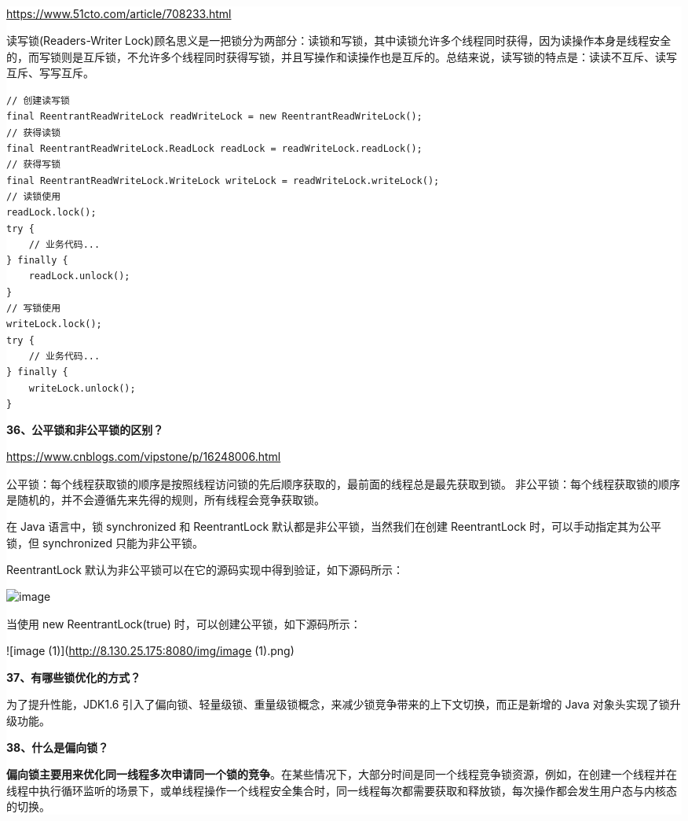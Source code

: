 https://www.51cto.com/article/708233.html

读写锁(Readers-Writer Lock)顾名思义是一把锁分为两部分：读锁和写锁，其中读锁允许多个线程同时获得，因为读操作本身是线程安全的，而写锁则是互斥锁，不允许多个线程同时获得写锁，并且写操作和读操作也是互斥的。总结来说，读写锁的特点是：读读不互斥、读写互斥、写写互斥。

```
// 创建读写锁
final ReentrantReadWriteLock readWriteLock = new ReentrantReadWriteLock();
// 获得读锁
final ReentrantReadWriteLock.ReadLock readLock = readWriteLock.readLock();
// 获得写锁
final ReentrantReadWriteLock.WriteLock writeLock = readWriteLock.writeLock();
// 读锁使用
readLock.lock();
try {
    // 业务代码...
} finally {
    readLock.unlock();
}
// 写锁使用
writeLock.lock();
try {
    // 业务代码...
} finally {
    writeLock.unlock();
}
```

**36、公平锁和非公平锁的区别？**

https://www.cnblogs.com/vipstone/p/16248006.html

公平锁：每个线程获取锁的顺序是按照线程访问锁的先后顺序获取的，最前面的线程总是最先获取到锁。
非公平锁：每个线程获取锁的顺序是随机的，并不会遵循先来先得的规则，所有线程会竞争获取锁。

在 Java 语言中，锁 synchronized 和 ReentrantLock 默认都是非公平锁，当然我们在创建 ReentrantLock 时，可以手动指定其为公平锁，但 synchronized 只能为非公平锁。

ReentrantLock 默认为非公平锁可以在它的源码实现中得到验证，如下源码所示：

![image](http://8.130.25.175:8080/img/image.png)

当使用 new ReentrantLock(true) 时，可以创建公平锁，如下源码所示：

![image (1)](http://8.130.25.175:8080/img/image (1).png)



**37、有哪些锁优化的方式？**

为了提升性能，JDK1.6 引入了偏向锁、轻量级锁、重量级锁概念，来减少锁竞争带来的上下文切换，而正是新增的 Java 对象头实现了锁升级功能。



**38、什么是偏向锁？**

**偏向锁主要用来优化同一线程多次申请同一个锁的竞争**。在某些情况下，大部分时间是同一个线程竞争锁资源，例如，在创建一个线程并在线程中执行循环监听的场景下，或单线程操作一个线程安全集合时，同一线程每次都需要获取和释放锁，每次操作都会发生用户态与内核态的切换。
